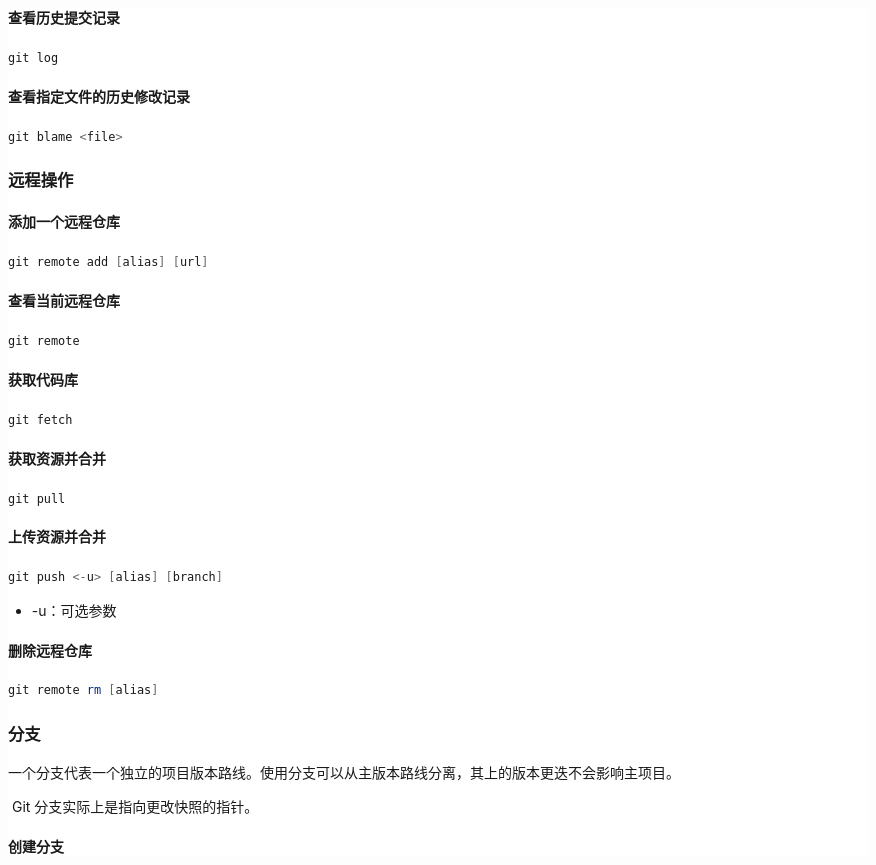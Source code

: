 #### 查看历史提交记录

```powershell
git log
```

#### 查看指定文件的历史修改记录

```powershell
git blame <file>
```

### 远程操作

#### 添加一个远程仓库

```powershell
git remote add [alias] [url]
```

#### 查看当前远程仓库

```powershell
git remote
```

#### 获取代码库

```powershell
git fetch
```

#### 获取资源并合并

```powershell
git pull
```

#### 上传资源并合并

```powershell
git push <-u> [alias] [branch]
```

* -u：可选参数

#### 删除远程仓库

```powershell
git remote rm [alias]
```

### 分支

​	一个分支代表一个独立的项目版本路线。使用分支可以从主版本路线分离，其上的版本更迭不会影响主项目。

​	Git 分支实际上是指向更改快照的指针。

#### 创建分支
